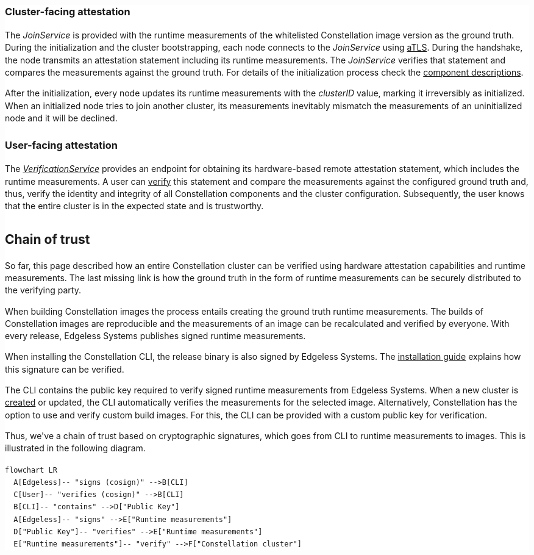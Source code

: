 ### Cluster-facing attestation

The *JoinService* is provided with the runtime measurements of the whitelisted Constellation image version as the ground truth.
During the initialization and the cluster bootstrapping, each node connects to the *JoinService* using [aTLS](#attested-tls-atls).
During the handshake, the node transmits an attestation statement including its runtime measurements.
The *JoinService* verifies that statement and compares the measurements against the ground truth.
For details of the initialization process check the [component descriptions](components.md).

After the initialization, every node updates its runtime measurements with the *clusterID* value, marking it irreversibly as initialized.
When an initialized node tries to join another cluster, its measurements inevitably mismatch the measurements of an uninitialized node and it will be declined.

### User-facing attestation

The [*VerificationService*](components.md#verificationservice) provides an endpoint for obtaining its hardware-based remote attestation statement, which includes the runtime measurements.
A user can [verify](../workflows/verify.md) this statement and compare the measurements against the configured ground truth and, thus, verify the identity and integrity of all Constellation components and the cluster configuration. Subsequently, the user knows that the entire cluster is in the expected state and is trustworthy.

## Chain of trust

So far, this page described how an entire Constellation cluster can be verified using hardware attestation capabilities and runtime measurements.
The last missing link is how the ground truth in the form of runtime measurements can be securely distributed to the verifying party.

When building Constellation images the process entails creating the ground truth runtime measurements.
The builds of Constellation images are reproducible and the measurements of an image can be recalculated and verified by everyone.
With every release, Edgeless Systems publishes signed runtime measurements.

When installing the Constellation CLI, the release binary is also signed by Edgeless Systems.
The [installation guide](../architecture/orchestration.md#verify-your-cli-installation) explains how this signature can be verified.

The CLI contains the public key required to verify signed runtime measurements from Edgeless Systems.
When a new cluster is [created](../workflows/create.md) or updated, the CLI automatically verifies the measurements for the selected image.
Alternatively, Constellation has the option to use and verify custom build images.
For this, the CLI can be provided with a custom public key for verification.

Thus, we've a chain of trust based on cryptographic signatures, which goes from CLI to runtime measurements to images. This is illustrated in the following diagram.

```mermaid
flowchart LR
  A[Edgeless]-- "signs (cosign)" -->B[CLI]
  C[User]-- "verifies (cosign)" -->B[CLI]
  B[CLI]-- "contains" -->D["Public Key"]
  A[Edgeless]-- "signs" -->E["Runtime measurements"]
  D["Public Key"]-- "verifies" -->E["Runtime measurements"]
  E["Runtime measurements"]-- "verify" -->F["Constellation cluster"]
```
